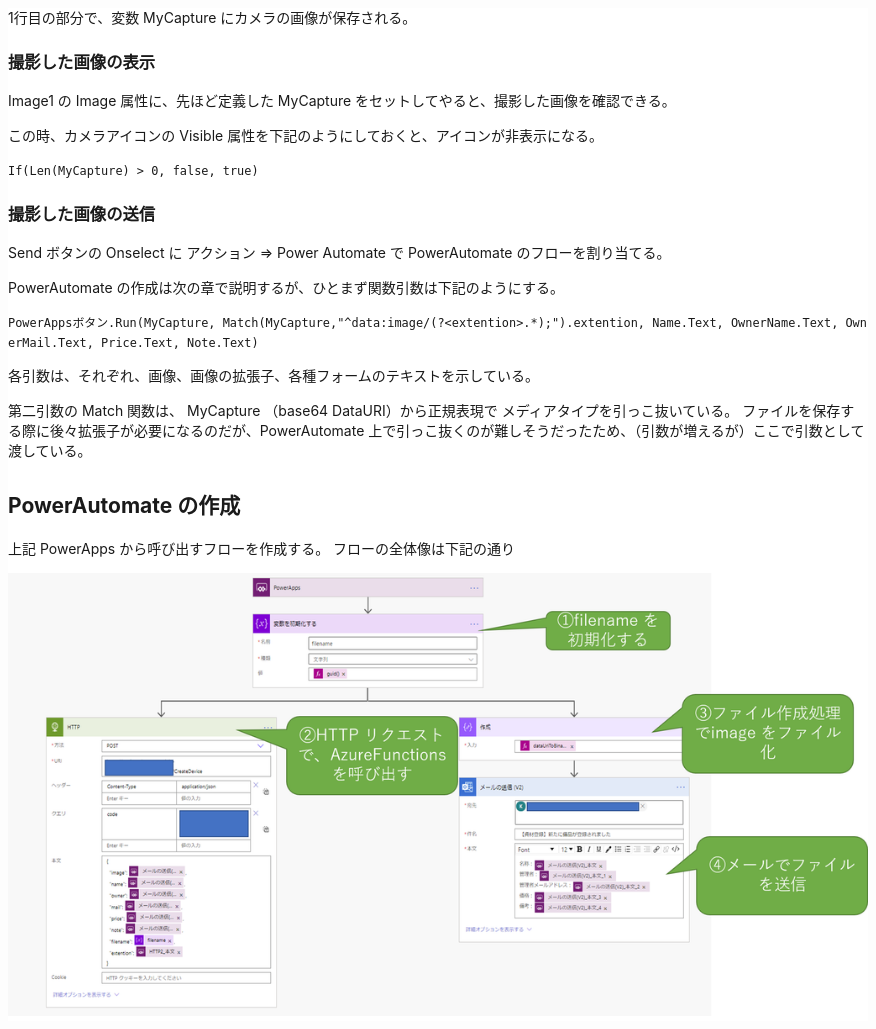 1行目の部分で、変数 MyCapture にカメラの画像が保存される。

### 撮影した画像の表示
Image1 の Image 属性に、先ほど定義した MyCapture をセットしてやると、撮影した画像を確認できる。

この時、カメラアイコンの Visible 属性を下記のようにしておくと、アイコンが非表示になる。

```
If(Len(MyCapture) > 0, false, true)
```

### 撮影した画像の送信
Send ボタンの Onselect に アクション ⇒ Power Automate で PowerAutomate のフローを割り当てる。

PowerAutomate の作成は次の章で説明するが、ひとまず関数引数は下記のようにする。

```
PowerAppsボタン.Run(MyCapture, Match(MyCapture,"^data:image/(?<extention>.*);").extention, Name.Text, OwnerName.Text, OwnerMail.Text, Price.Text, Note.Text)
```

各引数は、それぞれ、画像、画像の拡張子、各種フォームのテキストを示している。

第二引数の Match 関数は、 MyCapture （base64 DataURI）から正規表現で メディアタイプを引っこ抜いている。
ファイルを保存する際に後々拡張子が必要になるのだが、PowerAutomate 上で引っこ抜くのが難しそうだったため、（引数が増えるが）ここで引数として渡している。


## PowerAutomate の作成
上記 PowerApps から呼び出すフローを作成する。
フローの全体像は下記の通り

![フロー](./images/powerautomate1.png)
